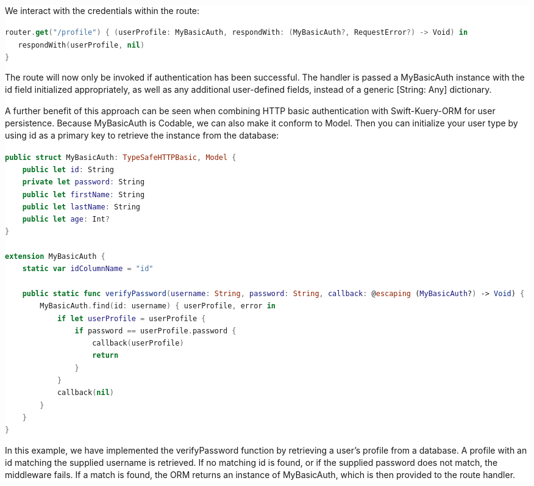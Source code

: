 We interact with the credentials within the route:

```swift
router.get("/profile") { (userProfile: MyBasicAuth, respondWith: (MyBasicAuth?, RequestError?) -> Void) in
   respondWith(userProfile, nil)
}
```

The route will now only be invoked if authentication has been successful. The handler is passed a MyBasicAuth instance with the id field initialized appropriately, as well as any additional user-defined fields, instead of a generic [String: Any] dictionary.

A further benefit of this approach can be seen when combining HTTP basic authentication with Swift-Kuery-ORM for user persistence. Because MyBasicAuth is Codable, we can also make it conform to Model. Then you can initialize your user type by using id as a primary key to retrieve the instance from the database:

```swift
public struct MyBasicAuth: TypeSafeHTTPBasic, Model {
    public let id: String
    private let password: String
    public let firstName: String
    public let lastName: String
    public let age: Int?
}
 
extension MyBasicAuth {
    static var idColumnName = "id"
 
    public static func verifyPassword(username: String, password: String, callback: @escaping (MyBasicAuth?) -> Void) {
        MyBasicAuth.find(id: username) { userProfile, error in
            if let userProfile = userProfile {
                if password == userProfile.password {
                    callback(userProfile)
                    return
                }   
            }
            callback(nil)
        }
    }
}
```

In this example, we have implemented the verifyPassword function by retrieving a user’s profile from a database. A profile with an id matching the supplied username is retrieved. If no matching id is found, or if the supplied password does not match, the middleware fails. If a match is found, the ORM returns an instance of MyBasicAuth, which is then provided to the route handler.